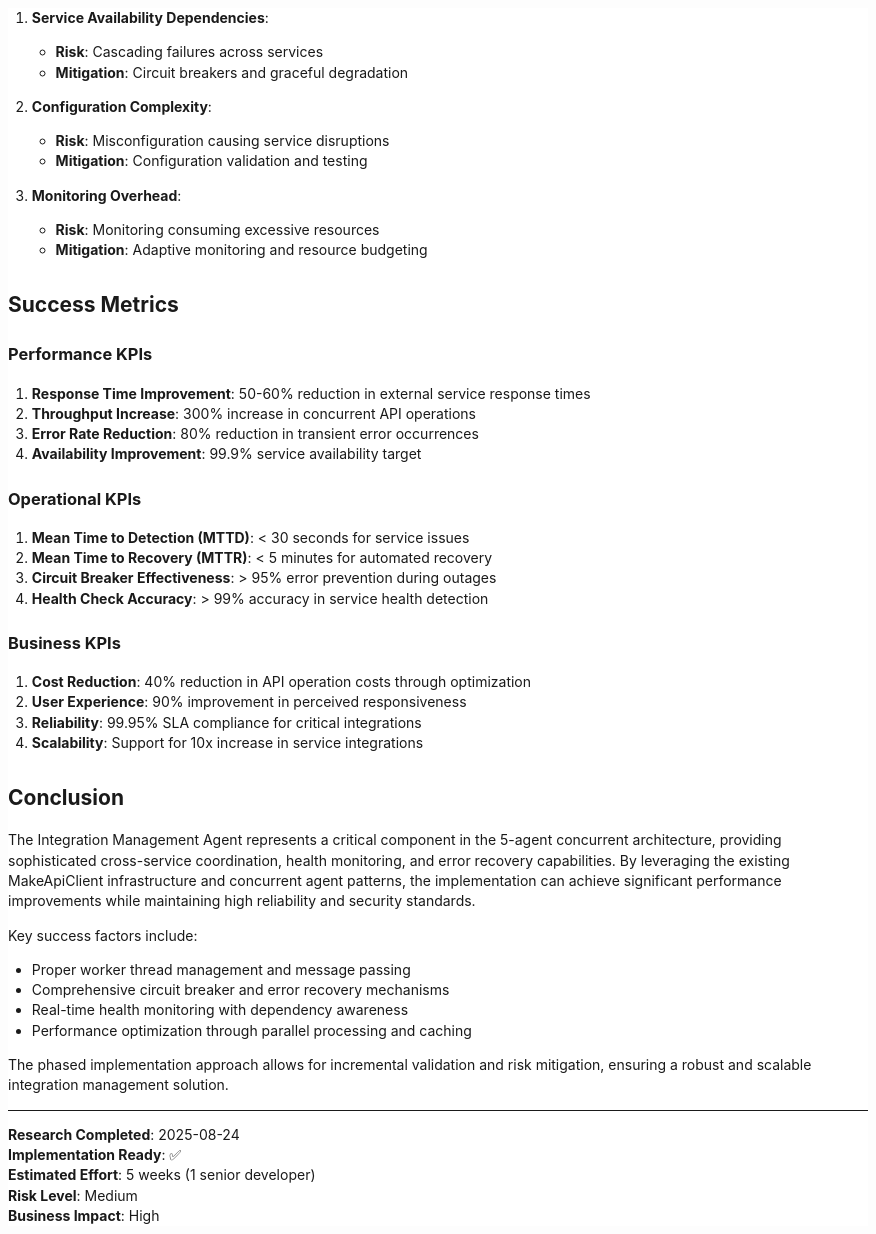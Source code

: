1. **Service Availability Dependencies**:
   - **Risk**: Cascading failures across services
   - **Mitigation**: Circuit breakers and graceful degradation

2. **Configuration Complexity**:
   - **Risk**: Misconfiguration causing service disruptions
   - **Mitigation**: Configuration validation and testing

3. **Monitoring Overhead**:
   - **Risk**: Monitoring consuming excessive resources
   - **Mitigation**: Adaptive monitoring and resource budgeting

## Success Metrics

### Performance KPIs

1. **Response Time Improvement**: 50-60% reduction in external service response times
2. **Throughput Increase**: 300% increase in concurrent API operations
3. **Error Rate Reduction**: 80% reduction in transient error occurrences
4. **Availability Improvement**: 99.9% service availability target

### Operational KPIs

1. **Mean Time to Detection (MTTD)**: < 30 seconds for service issues
2. **Mean Time to Recovery (MTTR)**: < 5 minutes for automated recovery
3. **Circuit Breaker Effectiveness**: > 95% error prevention during outages
4. **Health Check Accuracy**: > 99% accuracy in service health detection

### Business KPIs

1. **Cost Reduction**: 40% reduction in API operation costs through optimization
2. **User Experience**: 90% improvement in perceived responsiveness
3. **Reliability**: 99.95% SLA compliance for critical integrations
4. **Scalability**: Support for 10x increase in service integrations

## Conclusion

The Integration Management Agent represents a critical component in the 5-agent concurrent architecture, providing sophisticated cross-service coordination, health monitoring, and error recovery capabilities. By leveraging the existing MakeApiClient infrastructure and concurrent agent patterns, the implementation can achieve significant performance improvements while maintaining high reliability and security standards.

Key success factors include:
- Proper worker thread management and message passing
- Comprehensive circuit breaker and error recovery mechanisms
- Real-time health monitoring with dependency awareness
- Performance optimization through parallel processing and caching

The phased implementation approach allows for incremental validation and risk mitigation, ensuring a robust and scalable integration management solution.

---

**Research Completed**: 2025-08-24  
**Implementation Ready**: ✅  
**Estimated Effort**: 5 weeks (1 senior developer)  
**Risk Level**: Medium  
**Business Impact**: High